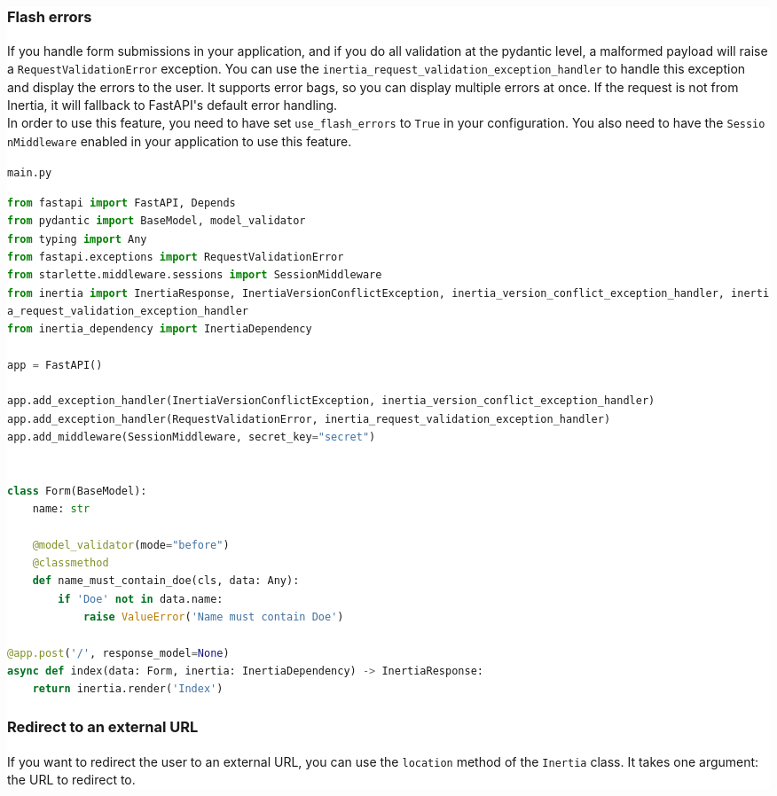### Flash errors

If you handle form submissions in your application, and if you do all validation at the pydantic level,
a malformed payload will raise a `RequestValidationError` exception.
You can use the `inertia_request_validation_exception_handler` to handle this exception and display the errors to the user.
It supports error bags, so you can display multiple errors at once.
If the request is not from Inertia, it will fallback to FastAPI's default error handling.  
In order to use this feature, you need to have set `use_flash_errors` to `True` in your configuration.
You also need to have the `SessionMiddleware` enabled in your application to use this feature.

`main.py`

```python
from fastapi import FastAPI, Depends
from pydantic import BaseModel, model_validator
from typing import Any
from fastapi.exceptions import RequestValidationError
from starlette.middleware.sessions import SessionMiddleware
from inertia import InertiaResponse, InertiaVersionConflictException, inertia_version_conflict_exception_handler, inertia_request_validation_exception_handler
from inertia_dependency import InertiaDependency

app = FastAPI()

app.add_exception_handler(InertiaVersionConflictException, inertia_version_conflict_exception_handler)
app.add_exception_handler(RequestValidationError, inertia_request_validation_exception_handler)
app.add_middleware(SessionMiddleware, secret_key="secret")


class Form(BaseModel):
    name: str

    @model_validator(mode="before")
    @classmethod
    def name_must_contain_doe(cls, data: Any):
        if 'Doe' not in data.name:
            raise ValueError('Name must contain Doe')

@app.post('/', response_model=None)
async def index(data: Form, inertia: InertiaDependency) -> InertiaResponse:
    return inertia.render('Index')
```

### Redirect to an external URL

If you want to redirect the user to an external URL, you can use the `location` method of the `Inertia` class.
It takes one argument: the URL to redirect to.
